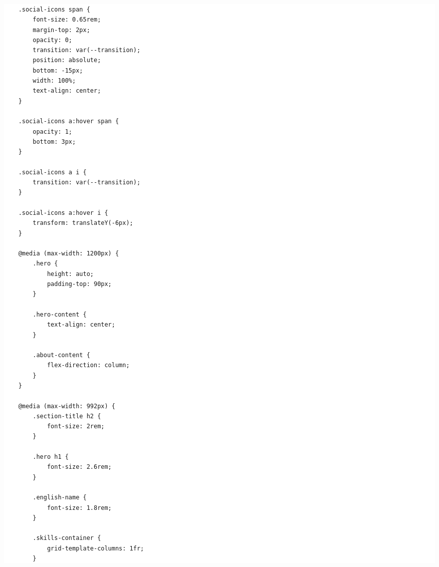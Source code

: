         .social-icons span {
            font-size: 0.65rem;
            margin-top: 2px;
            opacity: 0;
            transition: var(--transition);
            position: absolute;
            bottom: -15px;
            width: 100%;
            text-align: center;
        }

        .social-icons a:hover span {
            opacity: 1;
            bottom: 3px;
        }

        .social-icons a i {
            transition: var(--transition);
        }

        .social-icons a:hover i {
            transform: translateY(-6px);
        }

        @media (max-width: 1200px) {
            .hero {
                height: auto;
                padding-top: 90px;
            }
            
            .hero-content {
                text-align: center;
            }
            
            .about-content {
                flex-direction: column;
            }
        }

        @media (max-width: 992px) {
            .section-title h2 {
                font-size: 2rem;
            }
            
            .hero h1 {
                font-size: 2.6rem;
            }
            
            .english-name {
                font-size: 1.8rem;
            }
            
            .skills-container {
                grid-template-columns: 1fr;
            }
            